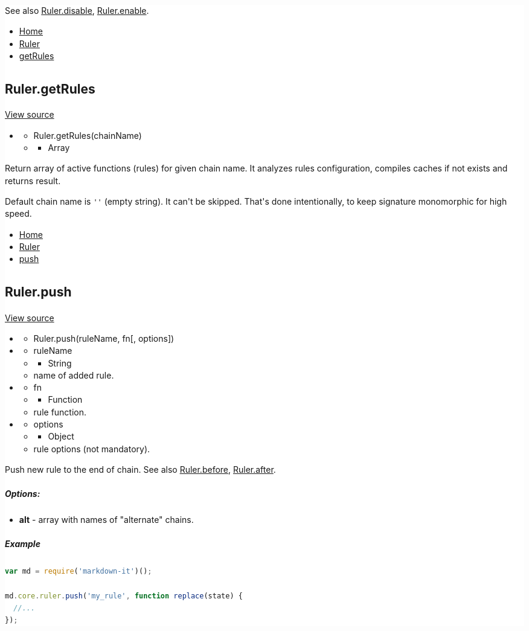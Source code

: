 See also [Ruler.disable](#Ruler.disable "Ruler.disable (class method)"), [Ruler.enable](#Ruler.enable "Ruler.enable (class method)").

- [Home](#home)
- [Ruler](#Ruler "Ruler (class)")
- [getRules](#Ruler.getRules "Ruler.getRules (class method)")

## Ruler.getRules

[View source](https://github.com/markdown-it/markdown-it/blob/0fe7cc/lib/ruler.mjs#L331)

- - Ruler.getRules(chainName)
  - - Array

Return array of active functions (rules) for given chain name. It analyzes rules configuration, compiles caches if not exists and returns result.

Default chain name is `''` (empty string). It can't be skipped. That's done intentionally, to keep signature monomorphic for high speed.

- [Home](#home)
- [Ruler](#Ruler "Ruler (class)")
- [push](#Ruler.push "Ruler.push (class method)")

## Ruler.push

[View source](https://github.com/markdown-it/markdown-it/blob/0fe7cc/lib/ruler.mjs#L225)

- - Ruler.push(ruleName, fn\[, options])



- - ruleName
  - - String
  - name of added rule.
- - fn
  - - Function
  - rule function.
- - options
  - - Object
  - rule options (not mandatory).

Push new rule to the end of chain. See also [Ruler.before](#Ruler.before "Ruler.before (class method)"), [Ruler.after](#Ruler.after "Ruler.after (class method)").

##### Options:

- **alt** - array with names of "alternate" chains.

##### Example

```javascript
var md = require('markdown-it')();

md.core.ruler.push('my_rule', function replace(state) {
  //...
});
```
